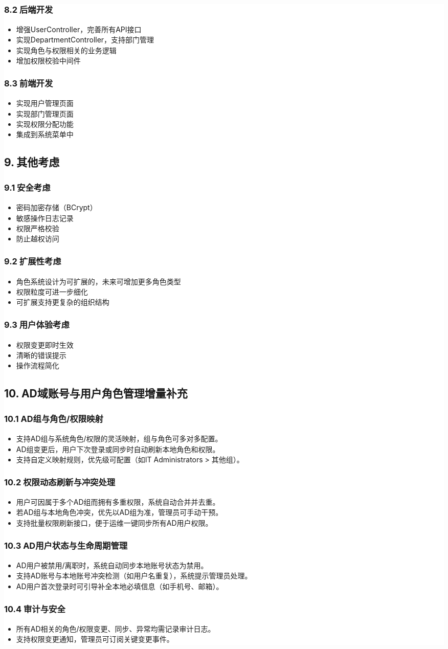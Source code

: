 ### 8.2 后端开发
- 增强UserController，完善所有API接口
- 实现DepartmentController，支持部门管理
- 实现角色与权限相关的业务逻辑
- 增加权限校验中间件

### 8.3 前端开发
- 实现用户管理页面
- 实现部门管理页面
- 实现权限分配功能
- 集成到系统菜单中

## 9. 其他考虑

### 9.1 安全考虑
- 密码加密存储（BCrypt）
- 敏感操作日志记录
- 权限严格校验
- 防止越权访问

### 9.2 扩展性考虑
- 角色系统设计为可扩展的，未来可增加更多角色类型
- 权限粒度可进一步细化
- 可扩展支持更复杂的组织结构

### 9.3 用户体验考虑
- 权限变更即时生效
- 清晰的错误提示
- 操作流程简化

## 10. AD域账号与用户角色管理增量补充

### 10.1 AD组与角色/权限映射
- 支持AD组与系统角色/权限的灵活映射，组与角色可多对多配置。
- AD组变更后，用户下次登录或同步时自动刷新本地角色和权限。
- 支持自定义映射规则，优先级可配置（如IT Administrators > 其他组）。

### 10.2 权限动态刷新与冲突处理
- 用户可因属于多个AD组而拥有多重权限，系统自动合并并去重。
- 若AD组与本地角色冲突，优先以AD组为准，管理员可手动干预。
- 支持批量权限刷新接口，便于运维一键同步所有AD用户权限。

### 10.3 AD用户状态与生命周期管理
- AD用户被禁用/离职时，系统自动同步本地账号状态为禁用。
- 支持AD账号与本地账号冲突检测（如用户名重复），系统提示管理员处理。
- AD用户首次登录时可引导补全本地必填信息（如手机号、邮箱）。

### 10.4 审计与安全
- 所有AD相关的角色/权限变更、同步、异常均需记录审计日志。
- 支持权限变更通知，管理员可订阅关键变更事件。 